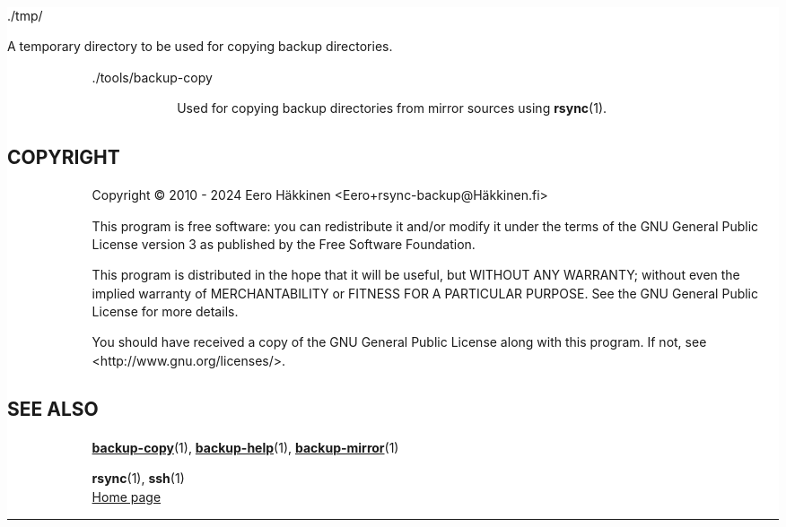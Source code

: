 <col width="2%" class="center"/>
<col width="78%"/>
</colgroup>
<tr valign="top" align="left">
<td></td>
<td>
<p>./tmp/</p></td>
<td></td>
<td>
<p>A temporary directory to be used for copying backup
directories.</p> </td></tr>
</table>
<p style="margin-left:11%;">./tools/backup-copy</p>
<p style="margin-left:22%;">Used for copying backup
directories from mirror sources using <b>rsync</b>(1).</p>
<h2>COPYRIGHT
</h2>
<p style="margin-left:11%; margin-top: 1em">Copyright
&copy; 2010 - 2024 Eero H&auml;kkinen
&lt;Eero+rsync-backup@H&auml;kkinen.fi&gt;</p>
<p style="margin-left:11%; margin-top: 1em">This program is
free software: you can redistribute it and/or modify it
under the terms of the GNU General Public License version 3
as published by the Free Software Foundation.</p>
<p style="margin-left:11%; margin-top: 1em">This program is
distributed in the hope that it will be useful, but WITHOUT
ANY WARRANTY; without even the implied warranty of
MERCHANTABILITY or FITNESS FOR A PARTICULAR PURPOSE. See the
GNU General Public License for more details.</p>
<p style="margin-left:11%; margin-top: 1em">You should have
received a copy of the GNU General Public License along with
this program. If not, see
&lt;http://www.gnu.org/licenses/&gt;.</p>
<h2>SEE ALSO
</h2>
<p style="margin-left:11%; margin-top: 1em"><b><a href="backup-copy.html">backup-copy</a></b>(1),
<b><a href="backup-help.html">backup-help</a></b>(1), <b><a href="backup-mirror.html">backup-mirror</a></b>(1)</p>
<p style="margin-left:11%; margin-top: 1em"><b>rsync</b>(1),
<b>ssh</b>(1) <br/>
<a href="https://github.Eero.H&auml;kkinen.fi/rsync-backup/">Home
page</a></p>
<hr/>

